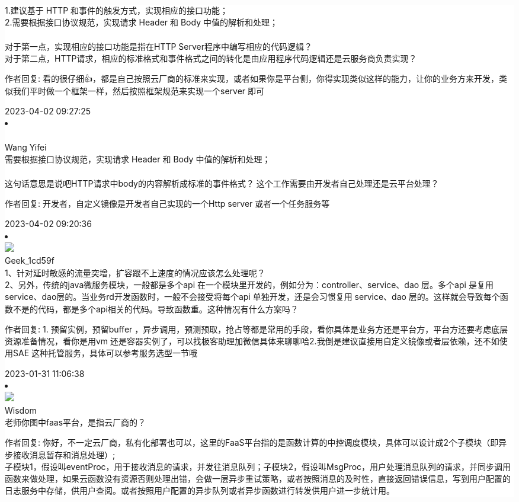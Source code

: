   </div>
  <div class="_2_QraFYR_0">1.建议基于 HTTP 和事件的触发方式，实现相应的接口功能；<br>2.需要根据接口协议规范，实现请求 Header 和 Body 中值的解析和处理；<br><br>对于第一点，实现相应的接口功能是指在HTTP Server程序中编写相应的代码逻辑？<br>对于第二点，HTTP请求，相应的标准格式和事件格式之间的转化是由应用程序代码逻辑还是云服务商负责实现？</div>
  <div class="_10o3OAxT_0">
    <p class="_3KxQPN3V_0">作者回复: 看的很仔细👍，都是自己按照云厂商的标准来实现，或者如果你是平台侧，你得实现类似这样的能力，让你的业务方来开发，类似我们平时做一个框架一样，然后按照框架规范来实现一个server 即可</p>
  </div>
  <div class="_3klNVc4Z_0">
    <div class="_3Hkula0k_0">2023-04-02 09:27:25</div>
  </div>
</div>
</div>
</li>
<li>
<div class="_2sjJGcOH_0"><img src=""
  class="_3FLYR4bF_0">
<div class="_36ChpWj4_0">
  <div class="_2zFoi7sd_0"><span>Wang Yifei</span>
  </div>
  <div class="_2_QraFYR_0">需要根据接口协议规范，实现请求 Header 和 Body 中值的解析和处理；<br><br>这句话意思是说吧HTTP请求中body的内容解析成标准的事件格式？ 这个工作需要由开发者自己处理还是云平台处理？</div>
  <div class="_10o3OAxT_0">
    <p class="_3KxQPN3V_0">作者回复: 开发者，自定义镜像是开发者自己实现的一个Http server 或者一个任务服务等</p>
  </div>
  <div class="_3klNVc4Z_0">
    <div class="_3Hkula0k_0">2023-04-02 09:20:36</div>
  </div>
</div>
</div>
</li>
<li>
<div class="_2sjJGcOH_0"><img src="http://thirdwx.qlogo.cn/mmopen/uqaRIfRCAhJ6t1z92XYEzc60Iuna296zXdbKb1F5PsCanjJaicsyP0HkvWa6HicibIibz3Xl5dvkwR6icZLTJPvTkJpKuYP6NYZwf/132"
  class="_3FLYR4bF_0">
<div class="_36ChpWj4_0">
  <div class="_2zFoi7sd_0"><span>Geek_1cd59f</span>
  </div>
  <div class="_2_QraFYR_0">1、针对延时敏感的流量突增，扩容跟不上速度的情况应该怎么处理呢？<br>2、另外，传统的java微服务模块，一般都是多个api 在一个模块里开发的，例如分为：controller、service、dao 层。多个api 是复用 service、dao层的。当业务rd开发函数时，一般不会接受将每个api 单独开发，还是会习惯复用 service、dao 层的。这样就会导致每个函数不是的代码，都是多个api相关的代码。导致函数重。这种情况有什么方案吗？</div>
  <div class="_10o3OAxT_0">
    <p class="_3KxQPN3V_0">作者回复: 1. 预留实例，预留buffer ，异步调用，预测预取，抢占等都是常用的手段，看你具体是业务方还是平台方，平台方还要考虑底层资源准备情况，看你是用vm 还是容器实例了，可以找极客助理加微信具体来聊聊哈2.我倒是建议直接用自定义镜像或者层依赖，还不如使用SAE 这种托管服务，具体可以参考服务选型一节哦</p>
  </div>
  <div class="_3klNVc4Z_0">
    <div class="_3Hkula0k_0">2023-01-31 11:06:38</div>
  </div>
</div>
</div>
</li>
<li>
<div class="_2sjJGcOH_0"><img src="https://static001.geekbang.org/account/avatar/00/10/c4/e4/81ee2d8f.jpg"
  class="_3FLYR4bF_0">
<div class="_36ChpWj4_0">
  <div class="_2zFoi7sd_0"><span>Wisdom</span>
  </div>
  <div class="_2_QraFYR_0">老师你图中faas平台，是指云厂商的？</div>
  <div class="_10o3OAxT_0">
    <p class="_3KxQPN3V_0">作者回复: 你好，不一定云厂商，私有化部署也可以，这里的FaaS平台指的是函数计算的中控调度模块，具体可以设计成2个子模块（即异步接收消息暂存和消息处理）;<br>子模块1，假设叫eventProc，用于接收消息的请求，并发往消息队列；子模块2，假设叫MsgProc，用户处理消息队列的请求，并同步调用函数来做处理，如果云函数没有资源否则处理出错，会做一层异步重试策略，或者按照消息的及时性，直接返回错误信息，写到用户配置的日志服务中存储，供用户查阅。或者按照用户配置的异步队列或者异步函数进行转发供用户进一步统计用。</p>
  </div>